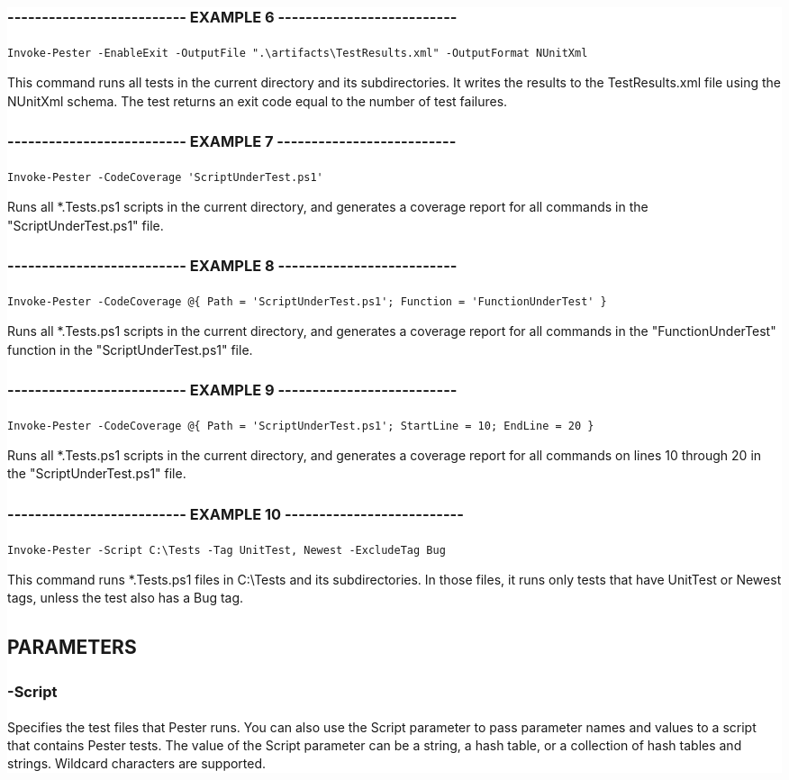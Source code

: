 ### -------------------------- EXAMPLE 6 --------------------------
```
Invoke-Pester -EnableExit -OutputFile ".\artifacts\TestResults.xml" -OutputFormat NUnitXml
```

This command runs all tests in the current directory and its subdirectories.
It
writes the results to the TestResults.xml file using the NUnitXml schema.
The
test returns an exit code equal to the number of test failures.

### -------------------------- EXAMPLE 7 --------------------------
```
Invoke-Pester -CodeCoverage 'ScriptUnderTest.ps1'
```

Runs all *.Tests.ps1 scripts in the current directory, and generates a coverage
report for all commands in the "ScriptUnderTest.ps1" file.

### -------------------------- EXAMPLE 8 --------------------------
```
Invoke-Pester -CodeCoverage @{ Path = 'ScriptUnderTest.ps1'; Function = 'FunctionUnderTest' }
```

Runs all *.Tests.ps1 scripts in the current directory, and generates a coverage
report for all commands in the "FunctionUnderTest" function in the "ScriptUnderTest.ps1" file.

### -------------------------- EXAMPLE 9 --------------------------
```
Invoke-Pester -CodeCoverage @{ Path = 'ScriptUnderTest.ps1'; StartLine = 10; EndLine = 20 }
```

Runs all *.Tests.ps1 scripts in the current directory, and generates a coverage
report for all commands on lines 10 through 20 in the "ScriptUnderTest.ps1" file.

### -------------------------- EXAMPLE 10 --------------------------
```
Invoke-Pester -Script C:\Tests -Tag UnitTest, Newest -ExcludeTag Bug
```

This command runs *.Tests.ps1 files in C:\Tests and its subdirectories.
In those files, it runs only tests that have UnitTest or Newest tags, unless the test also has a Bug tag.

## PARAMETERS

### -Script
Specifies the test files that Pester runs.
You can also use the Script parameter
to pass parameter names and values to a script that contains Pester tests.
The
value of the Script parameter can be a string, a hash table, or a collection
of hash tables and strings.
Wildcard characters are supported.
